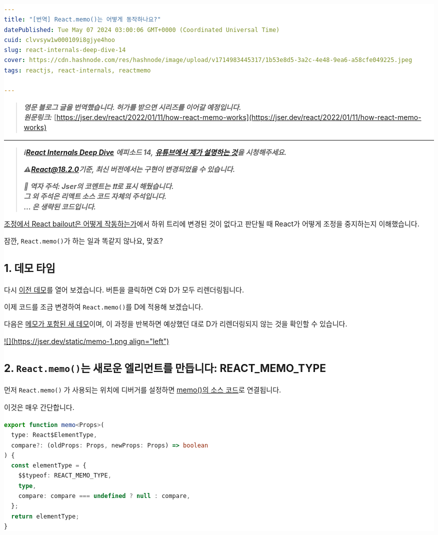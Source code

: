 ```yaml
---
title: "[번역] React.memo()는 어떻게 동작하나요?"
datePublished: Tue May 07 2024 03:00:06 GMT+0000 (Coordinated Universal Time)
cuid: clvvsyw1w000109i8gjye4hoo
slug: react-internals-deep-dive-14
cover: https://cdn.hashnode.com/res/hashnode/image/upload/v1714983445317/1b53e8d5-3a2c-4e48-9ea6-a58cfe049225.jpeg
tags: reactjs, react-internals, reactmemo

---
```


> ***영문 블로그 글을 번역했습니다. 허가를 받으면 시리즈를 이어갈 예정입니다.  
> 원문링크:*** [https://jser.dev/react/2022/01/11/how-react-memo-works](https://jser.dev/react/2022/01/11/how-react-memo-works)

---

> ***ℹ️***[***React Internals Deep Dive***](https://jser.dev/series/react-source-code-walkthrough.html) ***에피소드 14,*** [***유튜브에서 제가 설명하는 것***](https://www.youtube.com/watch?v=0jbV6apamhs&list=PLvx8w9g4qv_p-OS-XdbB3Ux_6DMXhAJC3&index=14)***을 시청해주세요.***
> 
> ***⚠***[***React@18.2.0***](https://github.com/facebook/react/releases/tag/v18.2.0)***기준, 최신 버전에서는 구현이 변경되었을 수 있습니다.***
> 
> ***💬 역자 주석: Jser의 코멘트는 ❗❗로 표시 해뒀습니다.  
> 그 외 주석은 리액트 소스 코드 자체의 주석입니다.  
> ... 은 생략된 코드입니다.***

[조정에서 React bailout은 어떻게 작동하는가](https://ted-projects.com/react-internals-deep-dive-13)에서 하위 트리에 변경된 것이 없다고 판단될 때 React가 어떻게 조정을 중지하는지 이해했습니다.

잠깐, `React.memo()`가 하는 일과 똑같지 않나요, 맞죠?

## 1\. 데모 타임

다시 [이전 데모](https://jser.dev/demos/react/how-bailout-works/index.html)를 열어 보겠습니다. 버튼을 클릭하면 C와 D가 모두 리렌더링됩니다.

이제 코드를 조금 변경하여 `React.memo()`를 D에 적용해 보겠습니다.

다음은 [메모가 포함된 새 데모](https://jser.dev/demos/react/how-bailout-works/memo.html)이며, 이 과정을 반복하면 예상했던 대로 D가 리렌더링되지 않는 것을 확인할 수 있습니다.

[![](https://jser.dev/static/memo-1.png align="left")](https://jser.dev/static/memo-1.png)

## 2\. `React.memo()`는 새로운 엘리먼트를 만듭니다: REACT\_MEMO\_TYPE

먼저 `React.memo()` 가 사용되는 위치에 디버거를 설정하면 [memo()의 소스 코드](https://github.com/facebook/react/blob/e62a8d754548a490c2a3bcff3b420e5eedaf11c0/packages/react/src/ReactMemo.js)로 연결됩니다.

이것은 매우 간단합니다.

```typescript
export function memo<Props>(
  type: React$ElementType,
  compare?: (oldProps: Props, newProps: Props) => boolean
) {
  const elementType = {
    $$typeof: REACT_MEMO_TYPE,
    type,
    compare: compare === undefined ? null : compare,
  };
  return elementType;
}
```
